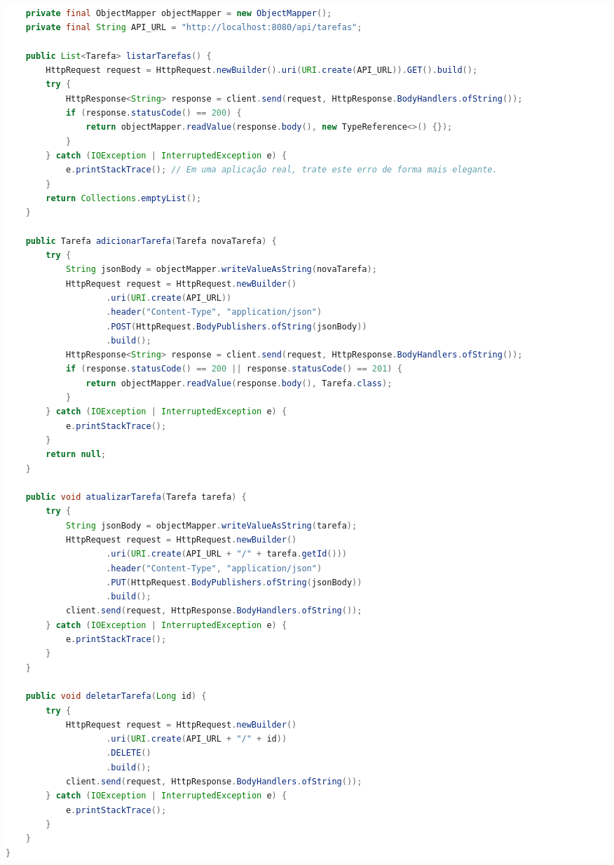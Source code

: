 ```java
    private final ObjectMapper objectMapper = new ObjectMapper();
    private final String API_URL = "http://localhost:8080/api/tarefas";

    public List<Tarefa> listarTarefas() {
        HttpRequest request = HttpRequest.newBuilder().uri(URI.create(API_URL)).GET().build();
        try {
            HttpResponse<String> response = client.send(request, HttpResponse.BodyHandlers.ofString());
            if (response.statusCode() == 200) {
                return objectMapper.readValue(response.body(), new TypeReference<>() {});
            }
        } catch (IOException | InterruptedException e) {
            e.printStackTrace(); // Em uma aplicação real, trate este erro de forma mais elegante.
        }
        return Collections.emptyList();
    }

    public Tarefa adicionarTarefa(Tarefa novaTarefa) {
        try {
            String jsonBody = objectMapper.writeValueAsString(novaTarefa);
            HttpRequest request = HttpRequest.newBuilder()
                    .uri(URI.create(API_URL))
                    .header("Content-Type", "application/json")
                    .POST(HttpRequest.BodyPublishers.ofString(jsonBody))
                    .build();
            HttpResponse<String> response = client.send(request, HttpResponse.BodyHandlers.ofString());
            if (response.statusCode() == 200 || response.statusCode() == 201) {
                return objectMapper.readValue(response.body(), Tarefa.class);
            }
        } catch (IOException | InterruptedException e) {
            e.printStackTrace();
        }
        return null;
    }

    public void atualizarTarefa(Tarefa tarefa) {
        try {
            String jsonBody = objectMapper.writeValueAsString(tarefa);
            HttpRequest request = HttpRequest.newBuilder()
                    .uri(URI.create(API_URL + "/" + tarefa.getId()))
                    .header("Content-Type", "application/json")
                    .PUT(HttpRequest.BodyPublishers.ofString(jsonBody))
                    .build();
            client.send(request, HttpResponse.BodyHandlers.ofString());
        } catch (IOException | InterruptedException e) {
            e.printStackTrace();
        }
    }

    public void deletarTarefa(Long id) {
        try {
            HttpRequest request = HttpRequest.newBuilder()
                    .uri(URI.create(API_URL + "/" + id))
                    .DELETE()
                    .build();
            client.send(request, HttpResponse.BodyHandlers.ofString());
        } catch (IOException | InterruptedException e) {
            e.printStackTrace();
        }
    }
}
```